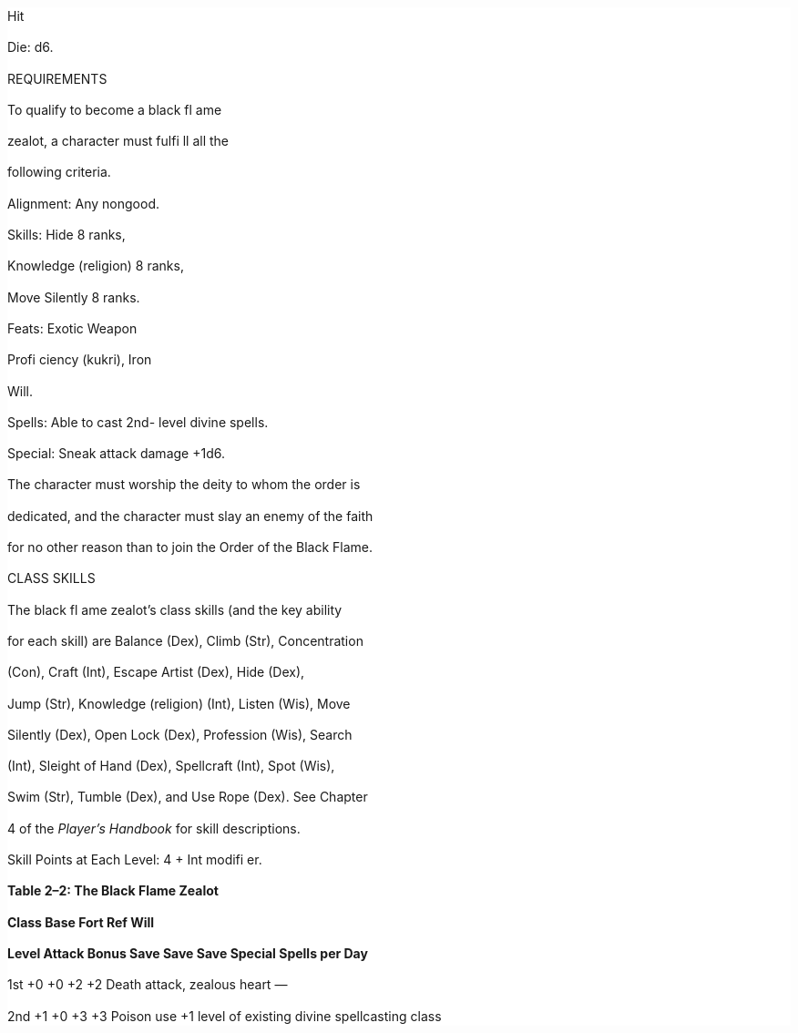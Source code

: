 Hit

Die: d6.

REQUIREMENTS

To qualify to become a black fl ame

zealot, a character must fulfi ll all the

following criteria.

Alignment: Any nongood.

Skills: Hide 8 ranks,

Knowledge (religion) 8 ranks,

Move Silently 8 ranks.

Feats: Exotic Weapon

Profi ciency (kukri), Iron

Will.

Spells: Able to cast 2nd- level divine spells.

Special: Sneak attack damage +1d6.

The character must worship the deity to whom the order is

dedicated, and the character must slay an enemy of the faith

for no other reason than to join the Order of the Black Flame.

CLASS SKILLS

The black fl ame zealot’s class skills (and the key ability

for each skill) are Balance (Dex), Climb (Str), Concentration

(Con), Craft (Int), Escape Artist (Dex), Hide (Dex),

Jump (Str), Knowledge (religion) (Int), Listen (Wis), Move

Silently (Dex), Open Lock (Dex), Profession (Wis), Search

(Int), Sleight of Hand (Dex), Spellcraft (Int), Spot (Wis),

Swim (Str), Tumble (Dex), and Use Rope (Dex). See Chapter

4 of the *Player’s Handbook* for skill descriptions.

Skill Points at Each Level: 4 + Int modifi er.

**Table 2–2: The Black Flame Zealot**

**Class Base Fort Ref Will**

**Level Attack Bonus Save Save Save Special Spells per Day**

1st +0 +0 +2 +2 Death attack, zealous heart —

2nd +1 +0 +3 +3 Poison use +1 level of existing divine spellcasting class
